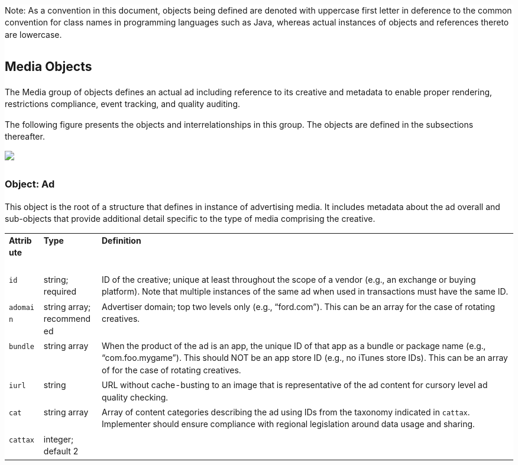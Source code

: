 Note: As a convention in this document, objects being defined are denoted with uppercase first letter in deference to the common convention for class names in programming languages such as Java, whereas actual instances of objects and references thereto are lowercase.

## Media Objects <a name="mediaobjects"></a>

The Media group of objects defines an actual ad including reference to its creative and metadata to enable proper rendering, restrictions compliance, event tracking, and quality auditing.

The following figure presents the objects and interrelationships in this group. The objects are defined in the subsections thereafter.

![](https://drive.google.com/uc?id=1mp4eInBTtsn0eihc09D-7GoIJ-5XIDv6)

### Object:  Ad <a name="object_ad"></a>

This object is the root of a structure that defines in instance of advertising media.  It includes metadata about the ad overall and sub-objects that provide additional detail specific to the type of media comprising the creative.

<table>
  <tr>
    <td><strong>Attribute&nbsp;&nbsp;&nbsp;&nbsp;&nbsp;&nbsp;&nbsp;&nbsp;</strong></td>
    <td><strong>Type&nbsp;&nbsp;&nbsp;&nbsp;&nbsp;&nbsp;&nbsp;&nbsp;&nbsp;&nbsp;&nbsp;&nbsp;&nbsp;&nbsp;&nbsp;&nbsp;&nbsp;&nbsp;&nbsp;&nbsp;</strong></td>
    <td><strong>Definition</strong></td>
  </tr>
  <tr>
    <td><code>id</code></td>
    <td>string; required</td>
    <td>ID of the creative; unique at least throughout the scope of a vendor (e.g., an exchange or buying platform).  Note that multiple instances of the same ad when used in transactions must have the same ID.</td>
  </tr>
  <tr>
    <td><code>adomain</code></td>
    <td>string&nbsp;array; recommended</td>
    <td>Advertiser domain; top two levels only (e.g., “ford.com”).  This can be an array for the case of rotating creatives.</td>
  </tr>
  <tr>
    <td><code>bundle</code></td>
    <td>string&nbsp;array</td>
    <td>When the product of the ad is an app, the unique ID of that app as a bundle or package name (e.g., “com.foo.mygame”).  This  should NOT be an app store ID (e.g., no iTunes store IDs).  This can be an array of for the case of rotating creatives.</td>
  </tr>
  <tr>
    <td><code>iurl</code></td>
    <td>string</td>
    <td>URL without cache-busting to an image that is representative of the ad content for cursory level ad quality checking.</td>
  </tr>
  <tr>
    <td><code>cat</code></td>
    <td>string&nbsp;array</td>
    <td>Array of content categories describing the ad using IDs from the taxonomy indicated in <code>cattax</code>. Implementer should ensure compliance with regional legislation around data usage and sharing.</td>
  </tr>
  <tr>
    <td><code>cattax</code></td>
    <td>integer;<br/>default&nbsp;2</td>